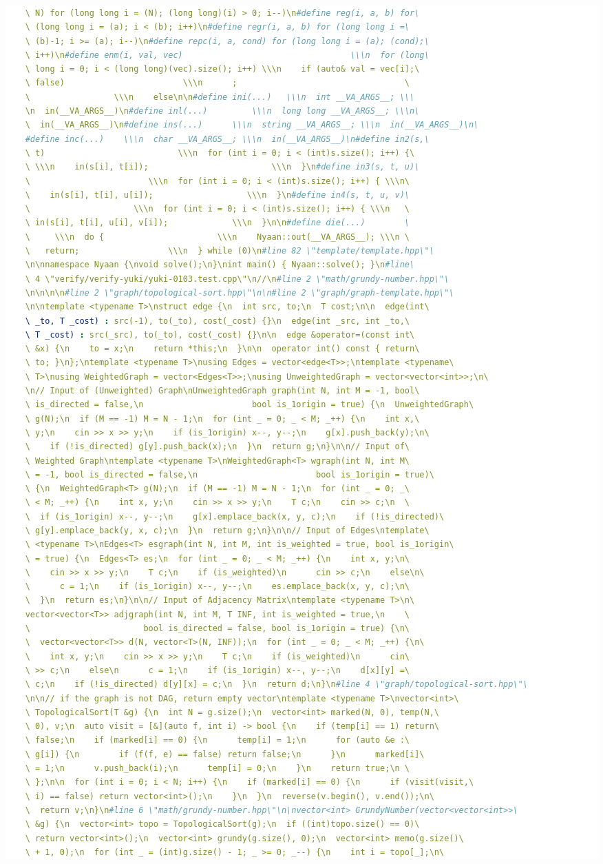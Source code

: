 ```yaml
    \ N) for (long long i = (N); (long long)(i) > 0; i--)\n#define reg(i, a, b) for\
    \ (long long i = (a); i < (b); i++)\n#define regr(i, a, b) for (long long i =\
    \ (b)-1; i >= (a); i--)\n#define repc(i, a, cond) for (long long i = (a); (cond);\
    \ i++)\n#define enm(i, val, vec)                                  \\\n  for (long\
    \ long i = 0; i < (long long)(vec).size(); i++) \\\n    if (auto& val = vec[i];\
    \ false)                        \\\n      ;                                  \
    \                 \\\n    else\n\n#define ini(...)   \\\n  int __VA_ARGS__; \\\
    \n  in(__VA_ARGS__)\n#define inl(...)         \\\n  long long __VA_ARGS__; \\\n\
    \  in(__VA_ARGS__)\n#define ins(...)      \\\n  string __VA_ARGS__; \\\n  in(__VA_ARGS__)\n\
    #define inc(...)    \\\n  char __VA_ARGS__; \\\n  in(__VA_ARGS__)\n#define in2(s,\
    \ t)                           \\\n  for (int i = 0; i < (int)s.size(); i++) {\
    \ \\\n    in(s[i], t[i]);                         \\\n  }\n#define in3(s, t, u)\
    \                        \\\n  for (int i = 0; i < (int)s.size(); i++) { \\\n\
    \    in(s[i], t[i], u[i]);                   \\\n  }\n#define in4(s, t, u, v)\
    \                     \\\n  for (int i = 0; i < (int)s.size(); i++) { \\\n   \
    \ in(s[i], t[i], u[i], v[i]);             \\\n  }\n\n#define die(...)        \
    \     \\\n  do {                       \\\n    Nyaan::out(__VA_ARGS__); \\\n \
    \   return;                  \\\n  } while (0)\n#line 82 \"template/template.hpp\"\
    \n\nnamespace Nyaan {\nvoid solve();\n}\nint main() { Nyaan::solve(); }\n#line\
    \ 4 \"verify/verify-yuki/yuki-0103.test.cpp\"\n//\n#line 2 \"math/grundy-number.hpp\"\
    \n\n\n\n#line 2 \"graph/topological-sort.hpp\"\n\n#line 2 \"graph/graph-template.hpp\"\
    \n\ntemplate <typename T>\nstruct edge {\n  int src, to;\n  T cost;\n\n  edge(int\
    \ _to, T _cost) : src(-1), to(_to), cost(_cost) {}\n  edge(int _src, int _to,\
    \ T _cost) : src(_src), to(_to), cost(_cost) {}\n\n  edge &operator=(const int\
    \ &x) {\n    to = x;\n    return *this;\n  }\n\n  operator int() const { return\
    \ to; }\n};\ntemplate <typename T>\nusing Edges = vector<edge<T>>;\ntemplate <typename\
    \ T>\nusing WeightedGraph = vector<Edges<T>>;\nusing UnweightedGraph = vector<vector<int>>;\n\
    \n// Input of (Unweighted) Graph\nUnweightedGraph graph(int N, int M = -1, bool\
    \ is_directed = false,\n                      bool is_1origin = true) {\n  UnweightedGraph\
    \ g(N);\n  if (M == -1) M = N - 1;\n  for (int _ = 0; _ < M; _++) {\n    int x,\
    \ y;\n    cin >> x >> y;\n    if (is_1origin) x--, y--;\n    g[x].push_back(y);\n\
    \    if (!is_directed) g[y].push_back(x);\n  }\n  return g;\n}\n\n// Input of\
    \ Weighted Graph\ntemplate <typename T>\nWeightedGraph<T> wgraph(int N, int M\
    \ = -1, bool is_directed = false,\n                        bool is_1origin = true)\
    \ {\n  WeightedGraph<T> g(N);\n  if (M == -1) M = N - 1;\n  for (int _ = 0; _\
    \ < M; _++) {\n    int x, y;\n    cin >> x >> y;\n    T c;\n    cin >> c;\n  \
    \  if (is_1origin) x--, y--;\n    g[x].emplace_back(x, y, c);\n    if (!is_directed)\
    \ g[y].emplace_back(y, x, c);\n  }\n  return g;\n}\n\n// Input of Edges\ntemplate\
    \ <typename T>\nEdges<T> esgraph(int N, int M, int is_weighted = true, bool is_1origin\
    \ = true) {\n  Edges<T> es;\n  for (int _ = 0; _ < M; _++) {\n    int x, y;\n\
    \    cin >> x >> y;\n    T c;\n    if (is_weighted)\n      cin >> c;\n    else\n\
    \      c = 1;\n    if (is_1origin) x--, y--;\n    es.emplace_back(x, y, c);\n\
    \  }\n  return es;\n}\n\n// Input of Adjacency Matrix\ntemplate <typename T>\n\
    vector<vector<T>> adjgraph(int N, int M, T INF, int is_weighted = true,\n    \
    \                       bool is_directed = false, bool is_1origin = true) {\n\
    \  vector<vector<T>> d(N, vector<T>(N, INF));\n  for (int _ = 0; _ < M; _++) {\n\
    \    int x, y;\n    cin >> x >> y;\n    T c;\n    if (is_weighted)\n      cin\
    \ >> c;\n    else\n      c = 1;\n    if (is_1origin) x--, y--;\n    d[x][y] =\
    \ c;\n    if (!is_directed) d[y][x] = c;\n  }\n  return d;\n}\n#line 4 \"graph/topological-sort.hpp\"\
    \n\n// if the graph is not DAG, return empty vector\ntemplate <typename T>\nvector<int>\
    \ TopologicalSort(T &g) {\n  int N = g.size();\n  vector<int> marked(N, 0), temp(N,\
    \ 0), v;\n  auto visit = [&](auto f, int i) -> bool {\n    if (temp[i] == 1) return\
    \ false;\n    if (marked[i] == 0) {\n      temp[i] = 1;\n      for (auto &e :\
    \ g[i]) {\n        if (f(f, e) == false) return false;\n      }\n      marked[i]\
    \ = 1;\n      v.push_back(i);\n      temp[i] = 0;\n    }\n    return true;\n \
    \ };\n\n  for (int i = 0; i < N; i++) {\n    if (marked[i] == 0) {\n      if (visit(visit,\
    \ i) == false) return vector<int>();\n    }\n  }\n  reverse(v.begin(), v.end());\n\
    \  return v;\n}\n#line 6 \"math/grundy-number.hpp\"\n\nvector<int> GrundyNumber(vector<vector<int>>\
    \ &g) {\n  vector<int> topo = TopologicalSort(g);\n  if ((int)topo.size() == 0)\
    \ return vector<int>();\n  vector<int> grundy(g.size(), 0);\n  vector<int> memo(g.size()\
    \ + 1, 0);\n  for (int _ = (int)g.size() - 1; _ >= 0; _--) {\n    int i = topo[_];\n\
```